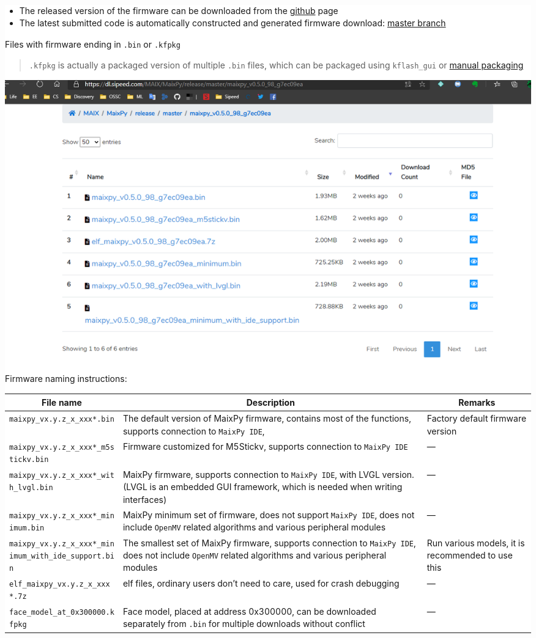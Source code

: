 * The released version of the firmware can be downloaded from the [github](https://github.com/sipeed/MaixPy/releases) page
* The latest submitted code is automatically constructed and generated firmware download: [master branch](http://dl.sipeed.com/MAIX/MaixPy/release/master/)



Files with firmware ending in `.bin` or `.kfpkg`
>`.kfpkg` is actually a packaged version of multiple `.bin` files, which can be packaged using `kflash_gui` or [manual packaging](http://blog.sipeed.com/p/390.html)

![MaixPy Firmware Type](../../assets/maixpy/firmware_type.png)

Firmware naming instructions:

| File name | Description | Remarks |
| --- | --- | --- |
| `maixpy_vx.y.z_x_xxx*.bin` | The default version of MaixPy firmware, contains most of the functions, supports connection to `MaixPy IDE`, | Factory default firmware version |
| `maixpy_vx.y.z_x_xxx*_m5stickv.bin` | Firmware customized for M5Stickv, supports connection to `MaixPy IDE` | — |
| `maixpy_vx.y.z_x_xxx*_with_lvgl.bin` | MaixPy firmware, supports connection to `MaixPy IDE`, with LVGL version. (LVGL is an embedded GUI framework, which is needed when writing interfaces) | — |
| `maixpy_vx.y.z_x_xxx*_minimum.bin` | MaixPy minimum set of firmware, does not support `MaixPy IDE`, does not include `OpenMV` related algorithms and various peripheral modules | — |
| `maixpy_vx.y.z_x_xxx*_minimum_with_ide_support.bin` | The smallest set of MaixPy firmware, supports connection to `MaixPy IDE`, does not include `OpenMV` related algorithms and various peripheral modules | Run various models, it is recommended to use this |
| `elf_maixpy_vx.y.z_x_xxx*.7z` | elf files, ordinary users don’t need to care, used for crash debugging | — |
| `face_model_at_0x300000.kfpkg` | Face model, placed at address 0x300000, can be downloaded separately from `.bin` for multiple downloads without conflict | — |

